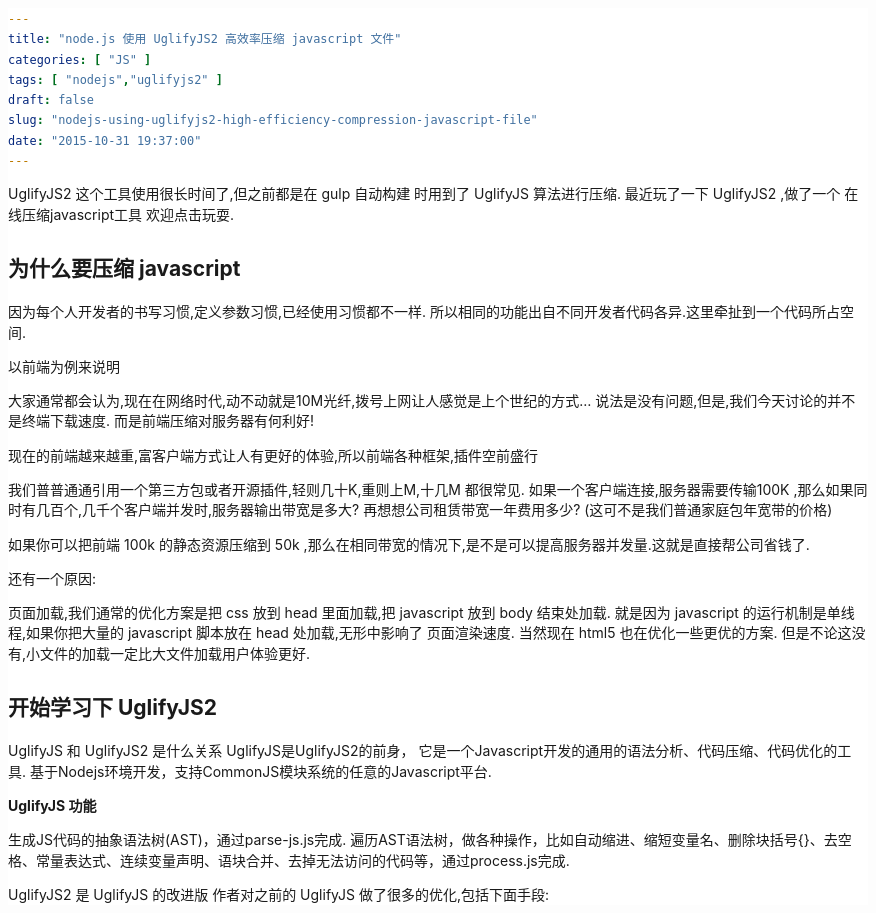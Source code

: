 ```yaml
---
title: "node.js 使用 UglifyJS2 高效率压缩 javascript 文件"
categories: [ "JS" ]
tags: [ "nodejs","uglifyjs2" ]
draft: false
slug: "nodejs-using-uglifyjs2-high-efficiency-compression-javascript-file"
date: "2015-10-31 19:37:00"
---
```


UglifyJS2 这个工具使用很长时间了,但之前都是在  gulp 自动构建 时用到了 UglifyJS 算法进行压缩.
最近玩了一下 UglifyJS2 ,做了一个  在线压缩javascript工具 欢迎点击玩耍.

## 为什么要压缩 javascript

因为每个人开发者的书写习惯,定义参数习惯,已经使用习惯都不一样.
所以相同的功能出自不同开发者代码各异.这里牵扯到一个代码所占空间.

以前端为例来说明

大家通常都会认为,现在在网络时代,动不动就是10M光纤,拨号上网让人感觉是上个世纪的方式…
说法是没有问题,但是,我们今天讨论的并不是终端下载速度.
 而是前端压缩对服务器有何利好!

现在的前端越来越重,富客户端方式让人有更好的体验,所以前端各种框架,插件空前盛行

我们普普通通引用一个第三方包或者开源插件,轻则几十K,重则上M,十几M 都很常见.
如果一个客户端连接,服务器需要传输100K ,那么如果同时有几百个,几千个客户端并发时,服务器输出带宽是多大?
再想想公司租赁带宽一年费用多少? (这可不是我们普通家庭包年宽带的价格)

如果你可以把前端 100k 的静态资源压缩到 50k ,那么在相同带宽的情况下,是不是可以提高服务器并发量.这就是直接帮公司省钱了.

还有一个原因:

页面加载,我们通常的优化方案是把 css 放到 head 里面加载,把 javascript 放到 body 结束处加载.
就是因为 javascript 的运行机制是单线程,如果你把大量的 javascript 脚本放在 head 处加载,无形中影响了 页面渲染速度. 当然现在 html5 也在优化一些更优的方案.
但是不论这没有,小文件的加载一定比大文件加载用户体验更好.

## 开始学习下 UglifyJS2

UglifyJS 和 UglifyJS2 是什么关系
UglifyJS是UglifyJS2的前身，
它是一个Javascript开发的通用的语法分析、代码压缩、代码优化的工具.
基于Nodejs环境开发，支持CommonJS模块系统的任意的Javascript平台.





**UglifyJS 功能**

生成JS代码的抽象语法树(AST)，通过parse-js.js完成.
 遍历AST语法树，做各种操作，比如自动缩进、缩短变量名、删除块括号{}、去空格、常量表达式、连续变量声明、语块合并、去掉无法访问的代码等，通过process.js完成.

UglifyJS2 是 UglifyJS 的改进版
作者对之前的 UglifyJS 做了很多的优化,包括下面手段:


  [1]: https://imgs.gnux.cn/usr/uploads/2016/01/1549703386.png
  [2]: https://imgs.gnux.cn/usr/uploads/2016/01/4134539800.png